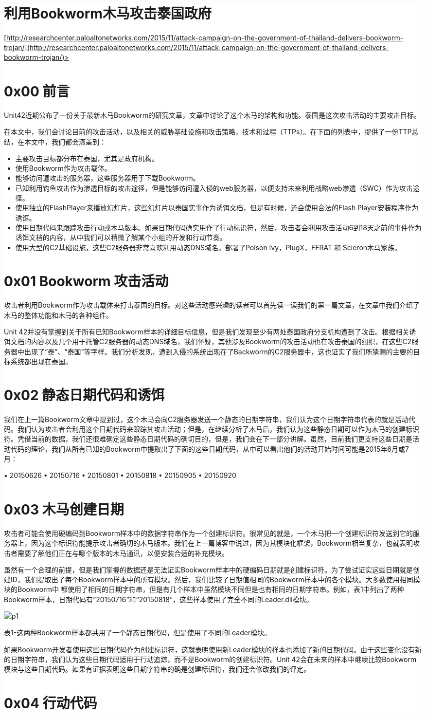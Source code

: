 # 利用Bookworm木马攻击泰国政府

[http://researchcenter.paloaltonetworks.com/2015/11/attack-campaign-on-the-government-of-thailand-delivers-bookworm-trojan/](http://researchcenter.paloaltonetworks.com/2015/11/attack-campaign-on-the-government-of-thailand-delivers-bookworm-trojan/)>

0x00 前言
=====

Unit42近期公布了一份关于最新木马Bookworm的研究文章，文章中讨论了这个木马的架构和功能。泰国是这次攻击活动的主要攻击目标。

在本文中，我们会讨论目前的攻击活动，以及相关的威胁基础设施和攻击策略，技术和过程（TTPs）。在下面的列表中，提供了一份TTP总结，在本文中，我们都会涵盖到：

*   主要攻击目标都分布在泰国，尤其是政府机构。
*   使用Bookworm作为攻击载体。
*   能够访问遭攻击的服务器，这些服务器用于下载Bookworm。
*   已知利用钓鱼攻击作为渗透目标的攻击途径，但是能够访问遭入侵的web服务器，以便支持未来利用战略web渗透（SWC）作为攻击途径。
*   使用独立的FlashPlayer来播放幻灯片，这些幻灯片以泰国实事作为诱饵文档，但是有时候，还会使用合法的Flash Player安装程序作为诱饵。
*   使用日期代码来跟踪攻击行动或木马版本。如果日期代码确实用作了行动标识符，然后，攻击者会利用攻击活动6到18天之前的事件作为诱饵文档的内容，从中我们可以稍微了解某个小组的开发和行动节奏。
*   使用大型的C2基础设施，这些C2服务器非常喜欢利用动态DNS域名。部署了Poison Ivy，PlugX，FFRAT 和 Scieron木马家族。

0x01 Bookworm 攻击活动
=====

攻击者利用Bookworm作为攻击载体来打击泰国的目标。对这些活动感兴趣的读者可以首先读一读我们的第一篇文章，在文章中我们介绍了木马的整体功能和木马的各种组件。

Unit 42并没有掌握到关于所有已知Bookworm样本的详细目标信息，但是我们发现至少有两处泰国政府分支机构遭到了攻击。根据相关诱饵文档的内容以及几个用于托管C2服务器的动态DNS域名，我们怀疑，其他涉及Bookworm的攻击活动也在攻击泰国的组织，在这些C2服务器中出现了“泰”、“泰国”等字样。我们分析发现，遭到入侵的系统出现在了Backworm的C2服务器中，这也证实了我们所猜测的主要的目标系统都出现在泰国。

0x02 静态日期代码和诱饵
=====

我们在上一篇Bookworm文章中提到过，这个木马会向C2服务器发送一个静态的日期字符串，我们认为这个日期字符串代表的就是活动代码。我们认为攻击者会利用这个日期代码来跟踪其攻击活动；但是，在继续分析了木马后，我们认为这些静态日期可以作为木马的创建标识符。凭借当前的数据，我们还很难确定这些静态日期代码的确切目的，但是，我们会在下一部分讲解。虽然，目前我们更支持这些日期是活动代码的理论，我们从所有已知的Bookworm中提取出了下面的这些日期代码，从中可以看出他们的活动开始时间可能是2015年6月或7月：

• 20150626 • 20150716 • 20150801 • 20150818 • 20150905 • 20150920

0x03 木马创建日期
===========

攻击者可能会使用硬编码到Bookworm样本中的数据字符串作为一个创建标识符。很常见的就是，一个木马把一个创建标识符发送到它的服务器上，因为这个标识符能提示攻击者确切的木马版本。我们在上一篇博客中说过，因为其模块化框架，Bookworm相当复杂，也就表明攻击者需要了解他们正在与哪个版本的木马通讯，以便安装合适的补充模块。

虽然有一个合理的前提，但是我们掌握的数据还是无法证实Bookworm样本中的硬编码日期就是创建标识符。为了尝试证实这些日期就是创建ID，我们提取出了每个Bookworm样本中的所有模块。然后，我们比较了日期值相同的Bookworm样本中的各个模块。大多数使用相同模块的Bookworm中 都使用了相同的日期字符串，但是有几个样本中虽然模块不同但是也有相同的日期字符串。例如，表1中列出了两种Bookworm样本，日期代码有“20150716”和“20150818”，这些样本使用了完全不同的Leader.dll模块。

![p1](http://drops.javaweb.org/uploads/images/952999c9b6d406f3b1c181c9d077f199f23b26ad.jpg)

表1-这两种Bookworm样本都共用了一个静态日期代码，但是使用了不同的Leader模块。

如果Bookworm开发者使用这些日期代码作为创建标识符，这就表明使用新Leader模块的样本也添加了新的日期代码。由于这些变化没有新的日期字符串，我们认为这些日期代码适用于行动追踪，而不是Bookworm的创建标识符。Unit 42会在未来的样本中继续比较Bookworm模块与这些日期代码。如果有证据表明这些日期字符串的确是创建标识符，我们还会修改我们的评定。

0x04 行动代码
=====

